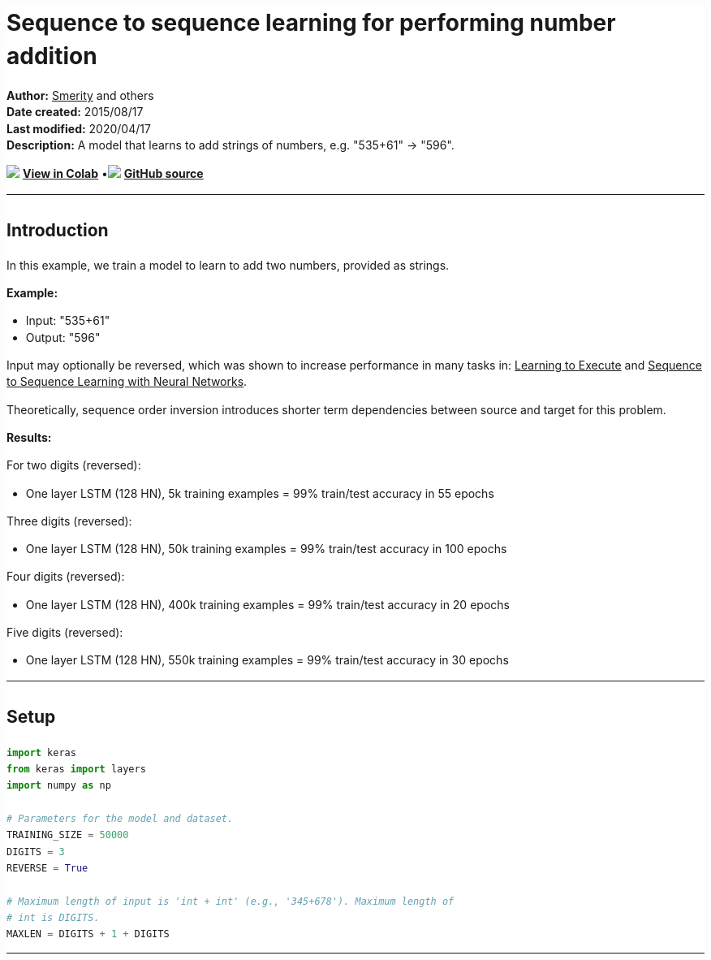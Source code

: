 # Sequence to sequence learning for performing number addition

**Author:** [Smerity](https://twitter.com/Smerity) and others<br>
**Date created:** 2015/08/17<br>
**Last modified:** 2020/04/17<br>
**Description:** A model that learns to add strings of numbers, e.g. "535+61" -> "596".


<img class="k-inline-icon" src="https://colab.research.google.com/img/colab_favicon.ico"/> [**View in Colab**](https://colab.research.google.com/github/keras-team/keras-io/blob/master/examples/nlp/ipynb/addition_rnn.ipynb)  <span class="k-dot">•</span><img class="k-inline-icon" src="https://github.com/favicon.ico"/> [**GitHub source**](https://github.com/keras-team/keras-io/blob/master/examples/nlp/addition_rnn.py)



---
## Introduction

In this example, we train a model to learn to add two numbers, provided as strings.

**Example:**

- Input: "535+61"
- Output: "596"

Input may optionally be reversed, which was shown to increase performance in many tasks
 in: [Learning to Execute](http://arxiv.org/abs/1410.4615) and
[Sequence to Sequence Learning with Neural Networks](http://papers.nips.cc/paper/5346-sequence-to-sequence-learning-with-neural-networks.pdf).

Theoretically, sequence order inversion introduces shorter term dependencies between
 source and target for this problem.

**Results:**

For two digits (reversed):

+ One layer LSTM (128 HN), 5k training examples = 99% train/test accuracy in 55 epochs

Three digits (reversed):

+ One layer LSTM (128 HN), 50k training examples = 99% train/test accuracy in 100 epochs

Four digits (reversed):

+ One layer LSTM (128 HN), 400k training examples = 99% train/test accuracy in 20 epochs

Five digits (reversed):

+ One layer LSTM (128 HN), 550k training examples = 99% train/test accuracy in 30 epochs

---
## Setup


```python
import keras
from keras import layers
import numpy as np

# Parameters for the model and dataset.
TRAINING_SIZE = 50000
DIGITS = 3
REVERSE = True

# Maximum length of input is 'int + int' (e.g., '345+678'). Maximum length of
# int is DIGITS.
MAXLEN = DIGITS + 1 + DIGITS
```

---